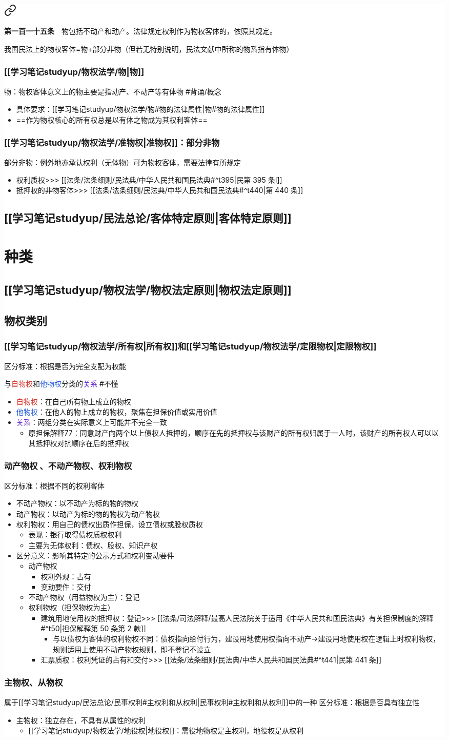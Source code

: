 <div class="transclusion internal-embed is-loaded"><a class="markdown-embed-link" href="/////#t115" aria-label="Open link"><svg xmlns="http://www.w3.org/2000/svg" width="24" height="24" viewBox="0 0 24 24" fill="none" stroke="currentColor" stroke-width="2" stroke-linecap="round" stroke-linejoin="round" class="svg-icon lucide-link"><path d="M10 13a5 5 0 0 0 7.54.54l3-3a5 5 0 0 0-7.07-7.07l-1.72 1.71"></path><path d="M14 11a5 5 0 0 0-7.54-.54l-3 3a5 5 0 0 0 7.07 7.07l1.71-1.71"></path></svg></a><div class="markdown-embed">



**第一百一十五条**　物包括不动产和动产。法律规定权利作为物权客体的，依照其规定。 

</div></div>


我国民法上的物权客体=物+部分非物（但若无特别说明，民法文献中所称的物系指有体物）
### [[学习笔记studyup/物权法学/物\|物]]
物：物权客体意义上的物主要是指动产、不动产等有体物 #背诵/概念 
- 具体要求：[[学习笔记studyup/物权法学/物#物的法律属性\|物#物的法律属性]]
- ==作为物权核心的所有权总是以有体之物成为其权利客体==
### [[学习笔记studyup/物权法学/准物权\|准物权]]：部分非物
部分非物：例外地亦承认权利（无体物）可为物权客体，需要法律有所规定
- 权利质权>>> [[法条/法条细则/民法典/中华人民共和国民法典#^t395\|民第 395 条Ⅰ]] 
- 抵押权的非物客体>>> [[法条/法条细则/民法典/中华人民共和国民法典#^t440\|第 440 条]]
## [[学习笔记studyup/民法总论/客体特定原则\|客体特定原则]]
# 种类
## [[学习笔记studyup/物权法学/物权法定原则\|物权法定原则]]

## 物权类别
### [[学习笔记studyup/物权法学/所有权\|所有权]]和[[学习笔记studyup/物权法学/定限物权\|定限物权]]
区分标准：根据是否为完全支配为权能

与<font color="#d83931">自物权</font>和<font color="#245bdb">他物权</font>分类的<font color="#6425d0">关系</font> #不懂
- <font color="#d83931">自物权</font>：在自己所有物上成立的物权
- <font color="#245bdb">他物权</font>：在他人的物上成立的物权，聚焦在担保价值或实用价值
- <font color="#6425d0">关系</font>：两组分类在实际意义上可能并不完全一致
	- 原担保解释77：同意财产向两个以上债权人抵押的，顺序在先的抵押权与该财产的所有权归属于一人时，该财产的所有权人可以以其抵押权对抗顺序在后的抵押权
### 动产物权 、不动产物权、权利物权
区分标准：根据不同的权利客体
- 不动产物权：以不动产为标的物的物权
- 动产物权：以动产为标的物的物权为动产物权
- 权利物权：用自己的债权出质作担保，设立债权或股权质权
	- 表现：银行取得债权质权权利
	- 主要为无体权利：债权、股权、知识产权
- 区分意义：影响其特定的公示方式和权利变动要件
	- 动产物权
		- 权利外观：占有
		- 变动要件：交付
	- 不动产物权（用益物权为主）：登记
	- 权利物权（担保物权为主）
		- 建筑用地使用权的抵押权：登记>>> [[法条/司法解释/最高人民法院关于适用《中华人民共和国民法典》有关担保制度的解释#^t50\|担保解释第 50 条第 2 款]]
			- 与以债权为客体的权利物权不同：债权指向给付行为，建设用地使用权指向不动产→建设用地使用权在逻辑上时权利物权，规则适用上使用不动产物权规则，即不登记不设立
		- 汇票质权：权利凭证的占有和交付>>> [[法条/法条细则/民法典/中华人民共和国民法典#^t441\|民第 441 条]]
### 主物权、从物权
属于[[学习笔记studyup/民法总论/民事权利#主权利和从权利\|民事权利#主权利和从权利]]中的一种
区分标准：根据是否具有独立性
- 主物权：独立存在，不具有从属性的权利
	- [[学习笔记studyup/物权法学/地役权\|地役权]]：需役地物权是主权利，地役权是从权利